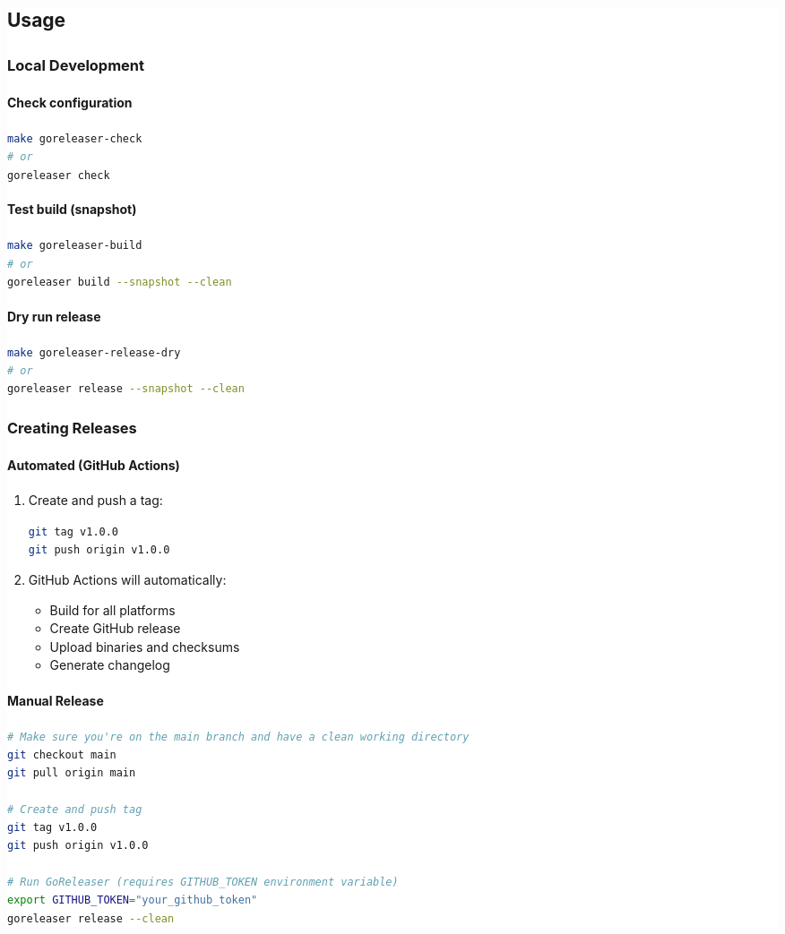 ## Usage

### Local Development

#### Check configuration
```bash
make goreleaser-check
# or
goreleaser check
```

#### Test build (snapshot)
```bash
make goreleaser-build
# or
goreleaser build --snapshot --clean
```

#### Dry run release
```bash
make goreleaser-release-dry
# or
goreleaser release --snapshot --clean
```

### Creating Releases

#### Automated (GitHub Actions)

1. Create and push a tag:
   ```bash
   git tag v1.0.0
   git push origin v1.0.0
   ```

2. GitHub Actions will automatically:
   - Build for all platforms
   - Create GitHub release
   - Upload binaries and checksums
   - Generate changelog

#### Manual Release

```bash
# Make sure you're on the main branch and have a clean working directory
git checkout main
git pull origin main

# Create and push tag
git tag v1.0.0
git push origin v1.0.0

# Run GoReleaser (requires GITHUB_TOKEN environment variable)
export GITHUB_TOKEN="your_github_token"
goreleaser release --clean
```
